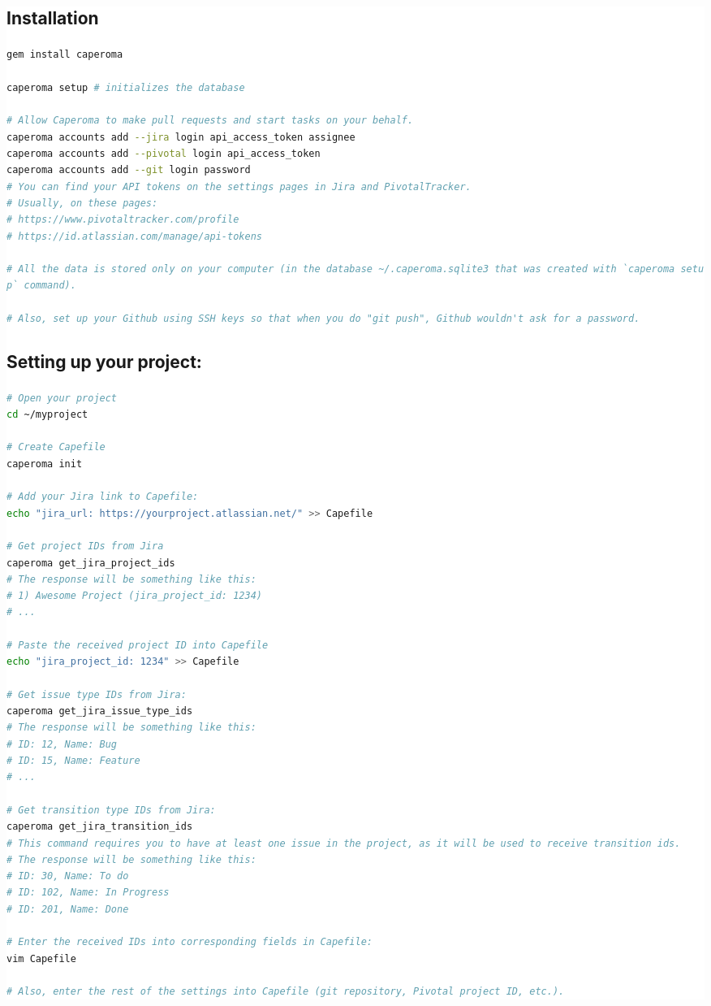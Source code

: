 ## Installation
```bash
gem install caperoma

caperoma setup # initializes the database

# Allow Caperoma to make pull requests and start tasks on your behalf.
caperoma accounts add --jira login api_access_token assignee
caperoma accounts add --pivotal login api_access_token
caperoma accounts add --git login password
# You can find your API tokens on the settings pages in Jira and PivotalTracker.
# Usually, on these pages:
# https://www.pivotaltracker.com/profile
# https://id.atlassian.com/manage/api-tokens

# All the data is stored only on your computer (in the database ~/.caperoma.sqlite3 that was created with `caperoma setup` command).

# Also, set up your Github using SSH keys so that when you do "git push", Github wouldn't ask for a password.
```

## Setting up your project:
```bash
# Open your project
cd ~/myproject 

# Create Capefile
caperoma init 

# Add your Jira link to Capefile: 
echo "jira_url: https://yourproject.atlassian.net/" >> Capefile  

# Get project IDs from Jira
caperoma get_jira_project_ids
# The response will be something like this:
# 1) Awesome Project (jira_project_id: 1234)
# ...

# Paste the received project ID into Capefile
echo "jira_project_id: 1234" >> Capefile

# Get issue type IDs from Jira:  
caperoma get_jira_issue_type_ids
# The response will be something like this:
# ID: 12, Name: Bug
# ID: 15, Name: Feature
# ...

# Get transition type IDs from Jira:
caperoma get_jira_transition_ids
# This command requires you to have at least one issue in the project, as it will be used to receive transition ids.
# The response will be something like this:
# ID: 30, Name: To do
# ID: 102, Name: In Progress
# ID: 201, Name: Done

# Enter the received IDs into corresponding fields in Capefile:
vim Capefile 

# Also, enter the rest of the settings into Capefile (git repository, Pivotal project ID, etc.).
```